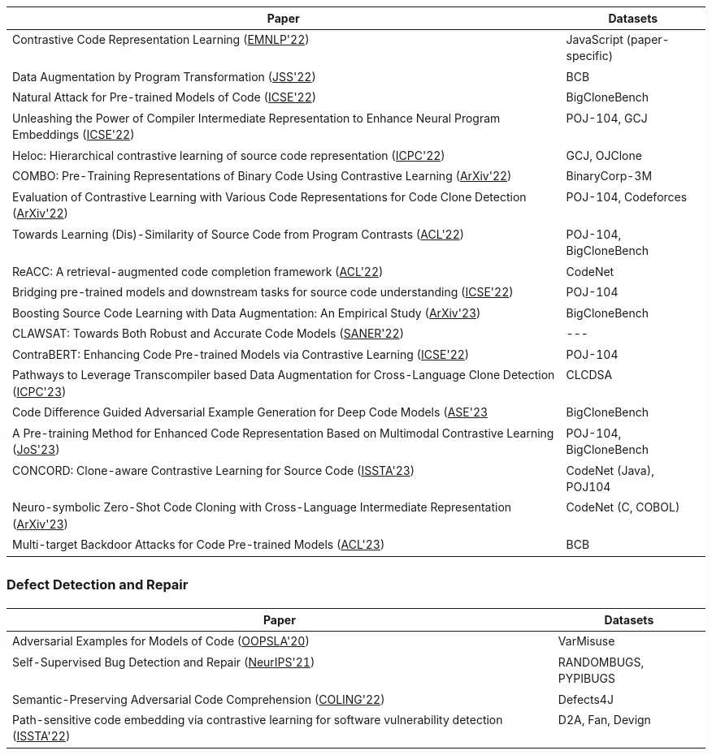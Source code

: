 | Paper                                                                                                                                                                           | Datasets                    |
| ------------------------------------------------------------------------------------------------------------------------------------------------------------------------------- | --------------------------- |
| Contrastive Code Representation Learning ([EMNLP'22](https://aclanthology.org/2021.emnlp-main.482/))                                                                            | JavaScript (paper-specific) |
| Data Augmentation by Program Transformation ([JSS'22](https://www.sciencedirect.com/science/article/pii/S0164121222000541))                                                     | BCB                         |
| Natural Attack for Pre-trained Models of Code ([ICSE'22](https://dl.acm.org/doi/abs/10.1145/3510003.3510146))                                                                   | BigCloneBench               |
| Unleashing the Power of Compiler Intermediate Representation to Enhance Neural Program Embeddings ([ICSE'22](https://dl.acm.org/doi/abs/10.1145/3510003.3510217))               | POJ-104, GCJ                |
| Heloc: Hierarchical contrastive learning of source code representation ([ICPC'22](https://dl.acm.org/doi/abs/10.1145/3524610.3527896))                                          | GCJ, OJClone                |
| COMBO: Pre-Training Representations of Binary Code Using Contrastive Learning ([ArXiv'22](https://ArXiv.org/abs/2210.05102))                                                    | BinaryCorp-3M               |
| Evaluation of Contrastive Learning with Various Code Representations for Code Clone Detection ([ArXiv'22](http://ArXiv.org/abs/2206.08726))                                     | POJ-104, Codeforces         |
| Towards Learning (Dis)-Similarity of Source Code from Program Contrasts ([ACL'22](https://aclanthology.org/2022.acl-long.436))                                                  | POJ-104, BigCloneBench      |
| ReACC: A retrieval-augmented code completion framework ([ACL'22](https://aclanthology.org/2022.acl-long.431/))                                                                  | CodeNet                     |
| Bridging pre-trained models and downstream tasks for source code understanding ([ICSE'22](https://dl.acm.org/doi/abs/10.1145/3510003.3510062))                                  | POJ-104                     |
| Boosting Source Code Learning with Data Augmentation: An Empirical Study ([ArXiv'23](https://ArXiv.org/abs/2303.06808))                                                         | BigCloneBench               |
| CLAWSAT: Towards Both Robust and Accurate Code Models  ([SANER'22](https://ArXiv.org/abs/2211.11711))                                                                           | ---                         |
| ContraBERT: Enhancing Code Pre-trained Models via Contrastive Learning ([ICSE'22](https://ArXiv.org/abs/2301.09072))                                                            | POJ-104                     |
| Pathways to Leverage Transcompiler based Data Augmentation for Cross-Language Clone Detection ([ICPC'23](https://ArXiv.org/abs/2303.01435))                                     | CLCDSA                      |
| Code Difference Guided Adversarial Example Generation for Deep Code Models ([ASE'23](https://ArXiv.org(/abs/2301.02412230))                                                     | BigCloneBench               |
| A Pre-training Method for Enhanced Code Representation Based on Multimodal Contrastive Learning ([JoS'23](https://www.jos.org.cn/josen/article/abstract/7016?st=article_issue)) | POJ-104, BigCloneBench      |
| CONCORD: Clone-aware Contrastive Learning for Source Code ([ISSTA'23](https://www.jos.org.cn/josen/article/abstract/7016?st=article_issue))                                     | CodeNet (Java), POJ104      |
| Neuro-symbolic Zero-Shot Code Cloning with Cross-Language Intermediate Representation ([ArXiv'23](https://ArXiv.org/abs/2304.13350))                                            | CodeNet (C, COBOL)          |
| Multi-target Backdoor Attacks for Code Pre-trained Models ([ACL'23](https://aclanthology.org/2023.acl-long.399/))                                                               | BCB                         |

### Defect Detection and Repair

| Paper                                                                                                                                                                     | Datasets                                               |
| ------------------------------------------------------------------------------------------------------------------------------------------------------------------------- | ------------------------------------------------------ |
| Adversarial Examples for Models of Code ([OOPSLA'20](https://ArXiv.org/abs/2301.02412230))                                                                                | VarMisuse                                              |
| Self-Supervised Bug Detection and Repair ([NeurIPS'21](https://openreview.net/forum?id=zOngaSKrElL))                                                                      | RANDOMBUGS, PYPIBUGS                                   |
| Semantic-Preserving Adversarial Code Comprehension ([COLING'22](https://aclanthology.org/2022.coling-1.267))                                                              | Defects4J                                              |
| Path-sensitive code embedding via contrastive learning for software vulnerability detection ([ISSTA'22](https://dl.acm.org/doi/abs/10.1145/3533767.3534371))              | D2A, Fan, Devign                                       |